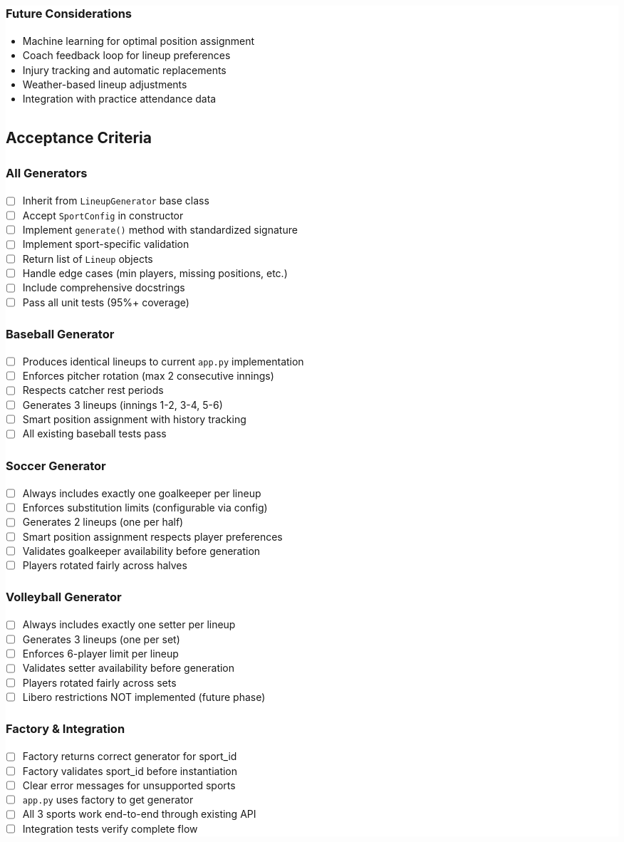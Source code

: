 ### Future Considerations
- Machine learning for optimal position assignment
- Coach feedback loop for lineup preferences
- Injury tracking and automatic replacements
- Weather-based lineup adjustments
- Integration with practice attendance data

## Acceptance Criteria

### All Generators
- [ ] Inherit from `LineupGenerator` base class
- [ ] Accept `SportConfig` in constructor
- [ ] Implement `generate()` method with standardized signature
- [ ] Implement sport-specific validation
- [ ] Return list of `Lineup` objects
- [ ] Handle edge cases (min players, missing positions, etc.)
- [ ] Include comprehensive docstrings
- [ ] Pass all unit tests (95%+ coverage)

### Baseball Generator
- [ ] Produces identical lineups to current `app.py` implementation
- [ ] Enforces pitcher rotation (max 2 consecutive innings)
- [ ] Respects catcher rest periods
- [ ] Generates 3 lineups (innings 1-2, 3-4, 5-6)
- [ ] Smart position assignment with history tracking
- [ ] All existing baseball tests pass

### Soccer Generator
- [ ] Always includes exactly one goalkeeper per lineup
- [ ] Enforces substitution limits (configurable via config)
- [ ] Generates 2 lineups (one per half)
- [ ] Smart position assignment respects player preferences
- [ ] Validates goalkeeper availability before generation
- [ ] Players rotated fairly across halves

### Volleyball Generator
- [ ] Always includes exactly one setter per lineup
- [ ] Generates 3 lineups (one per set)
- [ ] Enforces 6-player limit per lineup
- [ ] Validates setter availability before generation
- [ ] Players rotated fairly across sets
- [ ] Libero restrictions NOT implemented (future phase)

### Factory & Integration
- [ ] Factory returns correct generator for sport_id
- [ ] Factory validates sport_id before instantiation
- [ ] Clear error messages for unsupported sports
- [ ] `app.py` uses factory to get generator
- [ ] All 3 sports work end-to-end through existing API
- [ ] Integration tests verify complete flow
